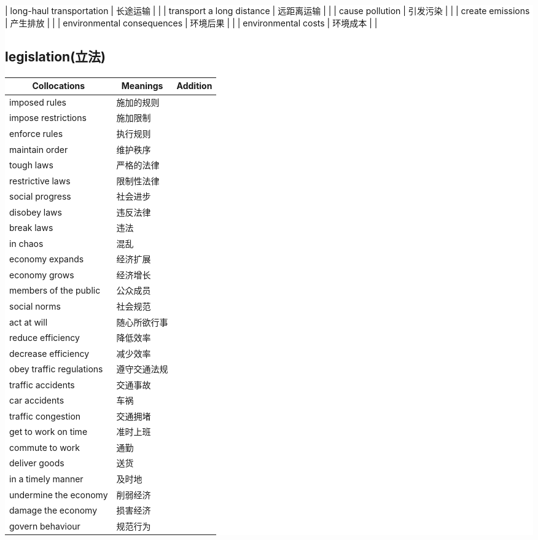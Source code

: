 | long-haul transportation                    | 长途运输                 |           |
| transport a long distance                   | 远距离运输               |           |
| cause pollution                             | 引发污染                 |           |
| create emissions                            | 产生排放                 |           |
| environmental consequences                 | 环境后果                 |           |
| environmental costs                         | 环境成本                 |           |

## legislation(立法)

| Collocations                         | Meanings               | Addition |
| ------------------------------------ | ---------------------- | -------- |
| imposed rules                        | 施加的规则             |          |
| impose restrictions                  | 施加限制               |          |
| enforce rules                        | 执行规则               |          |
| maintain order                       | 维护秩序               |          |
| tough laws                           | 严格的法律             |          |
| restrictive laws                     | 限制性法律             |          |
| social progress                      | 社会进步               |          |
| disobey laws                         | 违反法律               |          |
| break laws                           | 违法                   |          |
| in chaos                             | 混乱                   |          |
| economy expands                      | 经济扩展               |          |
| economy grows                        | 经济增长               |          |
| members of the public                | 公众成员               |          |
| social norms                         | 社会规范               |          |
| act at will                          | 随心所欲行事           |          |
| reduce efficiency                    | 降低效率               |          |
| decrease efficiency                  | 减少效率               |          |
| obey traffic regulations             | 遵守交通法规           |          |
| traffic accidents                    | 交通事故               |          |
| car accidents                        | 车祸                   |          |
| traffic congestion                   | 交通拥堵               |          |
| get to work on time                  | 准时上班               |          |
| commute to work                      | 通勤                   |          |
| deliver goods                        | 送货                   |          |
| in a timely manner                   | 及时地                 |          |
| undermine the economy                | 削弱经济               |          |
| damage the economy                   | 损害经济               |          |
| govern behaviour                     | 规范行为               |          |